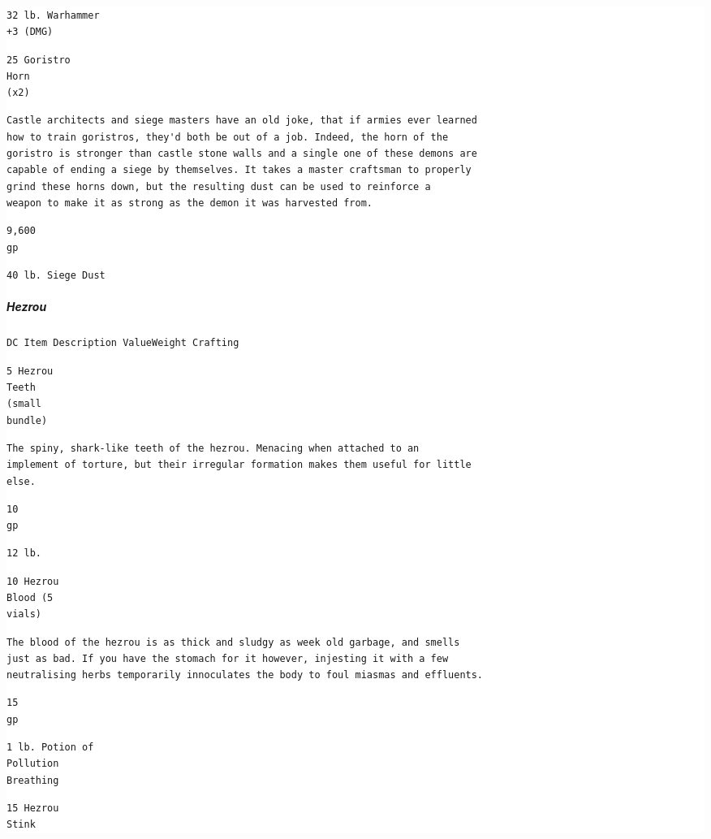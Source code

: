 ```
32 lb. Warhammer
+3 (DMG)
```
```
25 Goristro
Horn
(x2)
```
```
Castle architects and siege masters have an old joke, that if armies ever learned
how to train goristros, they'd both be out of a job. Indeed, the horn of the
goristro is stronger than castle stone walls and a single one of these demons are
capable of ending a siege by themselves. It takes a master craftsman to properly
grind these horns down, but the resulting dust can be used to reinforce a
weapon to make it as strong as the demon it was harvested from.
```
```
9,600
gp
```
```
40 lb. Siege Dust
```
##### Hezrou

```
DC Item Description ValueWeight Crafting
```
```
5 Hezrou
Teeth
(small
bundle)
```
```
The spiny, shark-like teeth of the hezrou. Menacing when attached to an
implement of torture, but their irregular formation makes them useful for little
else.
```
```
10
gp
```
```
12 lb.
```
```
10 Hezrou
Blood (5
vials)
```
```
The blood of the hezrou is as thick and sludgy as week old garbage, and smells
just as bad. If you have the stomach for it however, injesting it with a few
neutralising herbs temporarily innoculates the body to foul miasmas and effluents.
```
```
15
gp
```
```
1 lb. Potion of
Pollution
Breathing
```
```
15 Hezrou
Stink
```